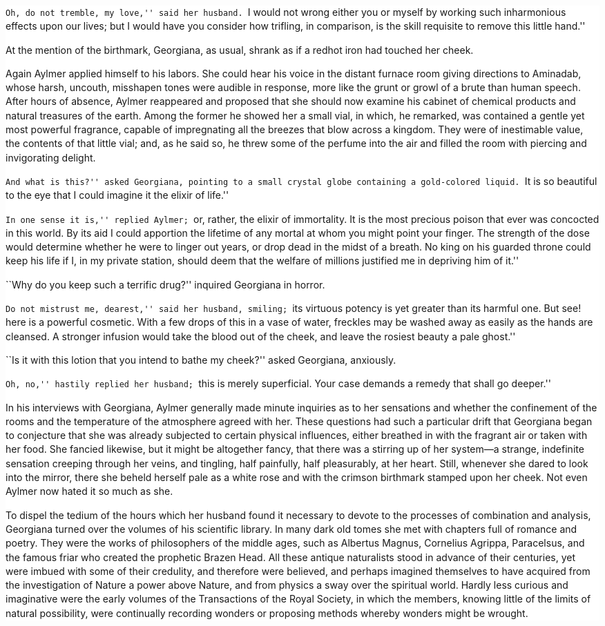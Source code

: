 ``Oh, do not tremble, my love,'' said her husband. ``I would not wrong either you or myself by working such inharmonious effects upon our lives; but I would have you consider how trifling, in comparison, is the skill requisite to remove this little hand.'' 

At the mention of the birthmark, Georgiana, as usual, shrank as if a redhot iron had touched her cheek. 

Again Aylmer applied himself to his labors. She could hear his voice in the distant furnace room giving directions to Aminadab, whose harsh, uncouth, misshapen tones were audible in response, more like the grunt or growl of a brute than human speech. After hours of absence, Aylmer reappeared and proposed that she should now examine his cabinet of chemical products and natural treasures of the earth. Among the former he showed her a small vial, in which, he remarked, was contained a gentle yet most powerful fragrance, capable of impregnating all the breezes that blow across a kingdom. They were of inestimable value, the contents of that little vial; and, as he said so, he threw some of the perfume into the air and filled the room with piercing and invigorating delight. 

``And what is this?'' asked Georgiana, pointing to a small crystal globe containing a gold-colored liquid. ``It is so beautiful to the eye that I could imagine it the elixir of life.'' 

``In one sense it is,'' replied Aylmer; ``or, rather, the elixir of immortality. It is the most precious poison that ever was concocted in this world. By its aid I could apportion the lifetime of any mortal at whom you might point your finger. The strength of the dose would determine whether he were to linger out years, or drop dead in the midst of a breath. No king on his guarded throne could keep his life if I, in my private station, should deem that the welfare of millions justified me in depriving him of it.'' 

``Why do you keep such a terrific drug?'' inquired Georgiana in horror. 

``Do not mistrust me, dearest,'' said her husband, smiling; ``its virtuous     potency is yet greater than its harmful one. But see! here is a powerful cosmetic. With a few drops of this in a vase of water, freckles may be washed away as easily as the hands are cleansed. A stronger infusion would take the blood out of the cheek, and leave the rosiest beauty a pale ghost.'' 

``Is it with this lotion that you intend to bathe my cheek?'' asked Georgiana, anxiously. 

``Oh, no,'' hastily replied her husband; ``this is merely superficial. Your case demands a remedy that shall go deeper.'' 

In his interviews with Georgiana, Aylmer generally made minute inquiries as to her sensations and whether the confinement of the rooms and the temperature of the atmosphere agreed with her. These questions had such a particular drift that Georgiana began to conjecture that she was already subjected to certain physical influences, either breathed in with the fragrant air or taken with her food. She fancied likewise, but it might be altogether fancy, that there was a stirring up of her system—a strange, indefinite sensation creeping through her veins, and tingling, half painfully, half pleasurably, at her heart. Still, whenever she dared to look into the mirror, there she beheld herself pale as a white rose and with the crimson birthmark stamped upon her cheek. Not even Aylmer now hated it so much as she. 

To dispel the tedium of the hours which her husband found it necessary to devote to the processes of combination and analysis, Georgiana turned over the volumes of his scientific library. In many dark old tomes she met with chapters full of romance and poetry. They were the works of philosophers of the middle ages, such as Albertus Magnus, Cornelius Agrippa, Paracelsus, and the famous friar who created the prophetic Brazen Head. All these antique naturalists stood in advance of their centuries, yet were imbued with some of their credulity, and therefore were believed, and perhaps imagined themselves to have acquired from the investigation of Nature a power above Nature, and from physics a sway over the spiritual world. Hardly less curious and imaginative were the early volumes of the Transactions of the Royal Society, in which the members, knowing little of the limits of natural possibility, were continually recording wonders or proposing methods whereby wonders might be wrought. 
